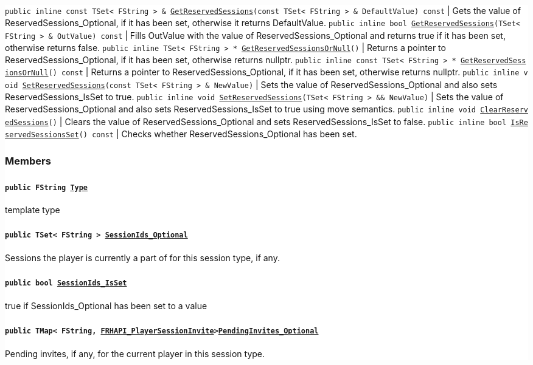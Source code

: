 `public inline const TSet< FString > & `[`GetReservedSessions`](#structFRHAPI__PlayerSession_1a1e3704847bf55add300efb3fb7a53b76)`(const TSet< FString > & DefaultValue) const` | Gets the value of ReservedSessions_Optional, if it has been set, otherwise it returns DefaultValue.
`public inline bool `[`GetReservedSessions`](#structFRHAPI__PlayerSession_1ad2da624b373fa6b190b7ca037754c7e9)`(TSet< FString > & OutValue) const` | Fills OutValue with the value of ReservedSessions_Optional and returns true if it has been set, otherwise returns false.
`public inline TSet< FString > * `[`GetReservedSessionsOrNull`](#structFRHAPI__PlayerSession_1a9b4dcb72c3763127886606298f0e8ccf)`()` | Returns a pointer to ReservedSessions_Optional, if it has been set, otherwise returns nullptr.
`public inline const TSet< FString > * `[`GetReservedSessionsOrNull`](#structFRHAPI__PlayerSession_1aa782abcc71bd7d98deff99dbf2f892aa)`() const` | Returns a pointer to ReservedSessions_Optional, if it has been set, otherwise returns nullptr.
`public inline void `[`SetReservedSessions`](#structFRHAPI__PlayerSession_1a54b45270b6511ce851702da842561e9e)`(const TSet< FString > & NewValue)` | Sets the value of ReservedSessions_Optional and also sets ReservedSessions_IsSet to true.
`public inline void `[`SetReservedSessions`](#structFRHAPI__PlayerSession_1a432207491da947ca843a94ce76d17ae9)`(TSet< FString > && NewValue)` | Sets the value of ReservedSessions_Optional and also sets ReservedSessions_IsSet to true using move semantics.
`public inline void `[`ClearReservedSessions`](#structFRHAPI__PlayerSession_1a5b6d166ad566b26e591a928c5bf4f74b)`()` | Clears the value of ReservedSessions_Optional and sets ReservedSessions_IsSet to false.
`public inline bool `[`IsReservedSessionsSet`](#structFRHAPI__PlayerSession_1a40872b186cd04121e67440e6cf04d9bb)`() const` | Checks whether ReservedSessions_Optional has been set.

### Members

#### `public FString `[`Type`](#structFRHAPI__PlayerSession_1ae6117a4b5a3ebc5b1185186eba5eaf25) <a id="structFRHAPI__PlayerSession_1ae6117a4b5a3ebc5b1185186eba5eaf25"></a>

template type

#### `public TSet< FString > `[`SessionIds_Optional`](#structFRHAPI__PlayerSession_1a9c4102590c56db484a6c03297468bdc1) <a id="structFRHAPI__PlayerSession_1a9c4102590c56db484a6c03297468bdc1"></a>

Sessions the player is currently a part of for this session type, if any.

#### `public bool `[`SessionIds_IsSet`](#structFRHAPI__PlayerSession_1a029af7107f40207074d7006a2d9ce0ce) <a id="structFRHAPI__PlayerSession_1a029af7107f40207074d7006a2d9ce0ce"></a>

true if SessionIds_Optional has been set to a value

#### `public TMap< FString, `[`FRHAPI_PlayerSessionInvite`](RHAPI_PlayerSessionInvite.md#structFRHAPI__PlayerSessionInvite)` > `[`PendingInvites_Optional`](#structFRHAPI__PlayerSession_1a6b9bb557a6e0a39b226c15bd02700ad0) <a id="structFRHAPI__PlayerSession_1a6b9bb557a6e0a39b226c15bd02700ad0"></a>

Pending invites, if any, for the current player in this session type.
